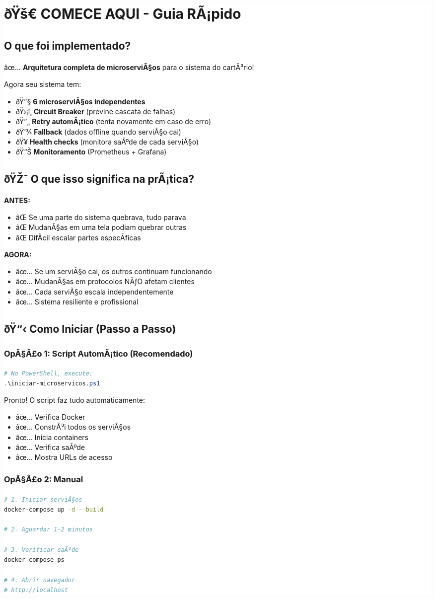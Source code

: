 ﻿# ðŸš€ COMECE AQUI - Guia RÃ¡pido

## O que foi implementado?

âœ… **Arquitetura completa de microserviÃ§os** para o sistema do cartÃ³rio!

Agora seu sistema tem:

- ðŸ”§ **6 microserviÃ§os independentes**
- ðŸ›¡ï¸ **Circuit Breaker** (previne cascata de falhas)
- ðŸ”„ **Retry automÃ¡tico** (tenta novamente em caso de erro)
- ðŸ’¾ **Fallback** (dados offline quando serviÃ§o cai)
- ðŸ¥ **Health checks** (monitora saÃºde de cada serviÃ§o)
- ðŸ“Š **Monitoramento** (Prometheus + Grafana)

## ðŸŽ¯ O que isso significa na prÃ¡tica?

**ANTES:**

- âŒ Se uma parte do sistema quebrava, tudo parava
- âŒ MudanÃ§as em uma tela podiam quebrar outras
- âŒ DifÃ­cil escalar partes especÃ­ficas

**AGORA:**

- âœ… Se um serviÃ§o cai, os outros continuam funcionando
- âœ… MudanÃ§as em protocolos NÃƒO afetam clientes
- âœ… Cada serviÃ§o escala independentemente
- âœ… Sistema resiliente e profissional

## ðŸ“‹ Como Iniciar (Passo a Passo)

### OpÃ§Ã£o 1: Script AutomÃ¡tico (Recomendado)

```powershell
# No PowerShell, execute:
.\iniciar-microservicos.ps1
```

Pronto! O script faz tudo automaticamente:

- âœ… Verifica Docker
- âœ… ConstrÃ³i todos os serviÃ§os
- âœ… Inicia containers
- âœ… Verifica saÃºde
- âœ… Mostra URLs de acesso

### OpÃ§Ã£o 2: Manual

```bash
# 1. Iniciar serviÃ§os
docker-compose up -d --build

# 2. Aguardar 1-2 minutos

# 3. Verificar saÃºde
docker-compose ps

# 4. Abrir navegador
# http://localhost
```
